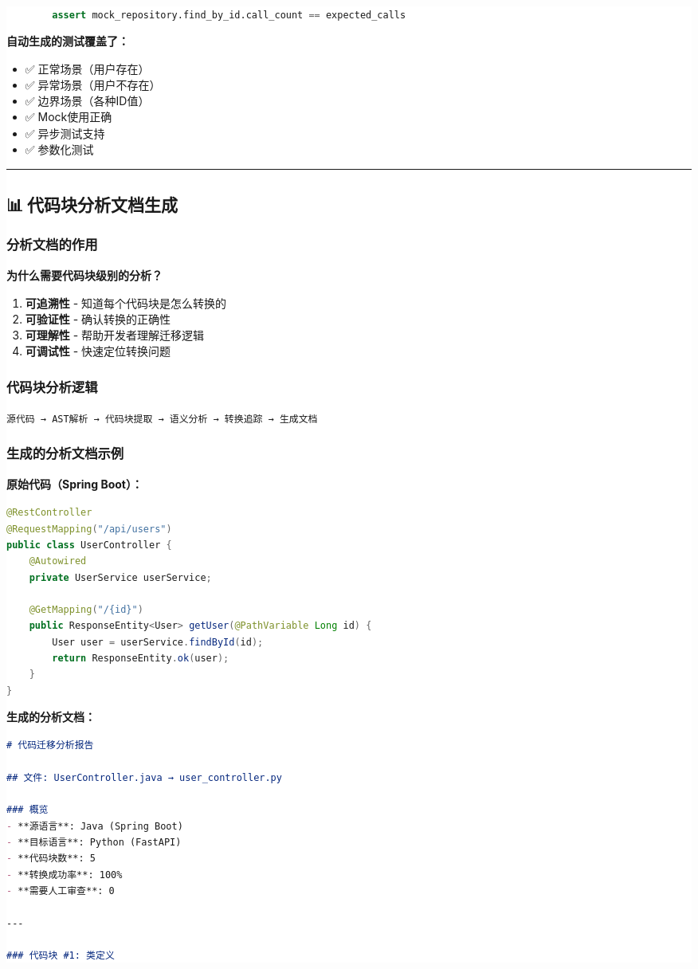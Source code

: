 ```python
        assert mock_repository.find_by_id.call_count == expected_calls
```

**自动生成的测试覆盖了：**
- ✅ 正常场景（用户存在）
- ✅ 异常场景（用户不存在）
- ✅ 边界场景（各种ID值）
- ✅ Mock使用正确
- ✅ 异步测试支持
- ✅ 参数化测试

---

## 📊 代码块分析文档生成

### 分析文档的作用

**为什么需要代码块级别的分析？**

1. **可追溯性** - 知道每个代码块是怎么转换的
2. **可验证性** - 确认转换的正确性
3. **可理解性** - 帮助开发者理解迁移逻辑
4. **可调试性** - 快速定位转换问题

### 代码块分析逻辑

```
源代码 → AST解析 → 代码块提取 → 语义分析 → 转换追踪 → 生成文档
```

### 生成的分析文档示例

**原始代码（Spring Boot）：**
```java
@RestController
@RequestMapping("/api/users")
public class UserController {
    @Autowired
    private UserService userService;
    
    @GetMapping("/{id}")
    public ResponseEntity<User> getUser(@PathVariable Long id) {
        User user = userService.findById(id);
        return ResponseEntity.ok(user);
    }
}
```

**生成的分析文档：**

```markdown
# 代码迁移分析报告

## 文件: UserController.java → user_controller.py

### 概览
- **源语言**: Java (Spring Boot)
- **目标语言**: Python (FastAPI)
- **代码块数**: 5
- **转换成功率**: 100%
- **需要人工审查**: 0

---

### 代码块 #1: 类定义

```
